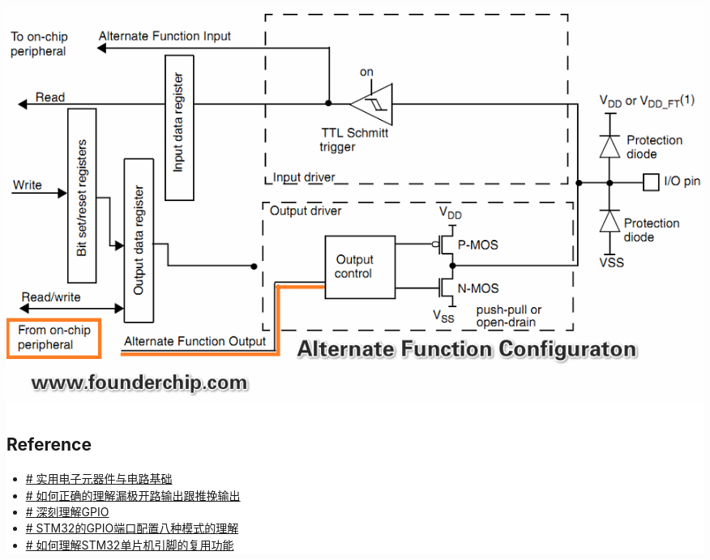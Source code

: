 ![输入图片说明](/imgs/peripheral-gpio-mode/2023-09-07/kUg0RmKdsMP0iu9W.png)  

## Reference
- [# 实用电子元器件与电路基础](https://book.douban.com/subject/3639214/)
- [# 如何正确的理解漏极开路输出跟推挽输出](https://www.zhihu.com/question/28512432)  
- [# 深刻理解GPIO](https://blog.csdn.net/scarecrow_sun/article/details/120287852)  
- [# STM32的GPIO端口配置八种模式的理解](https://blog.csdn.net/qq_62016408/article/details/126051580) 
- [# 如何理解STM32单片机引脚的复用功能](https://zhuanlan.zhihu.com/p/32346166)  
